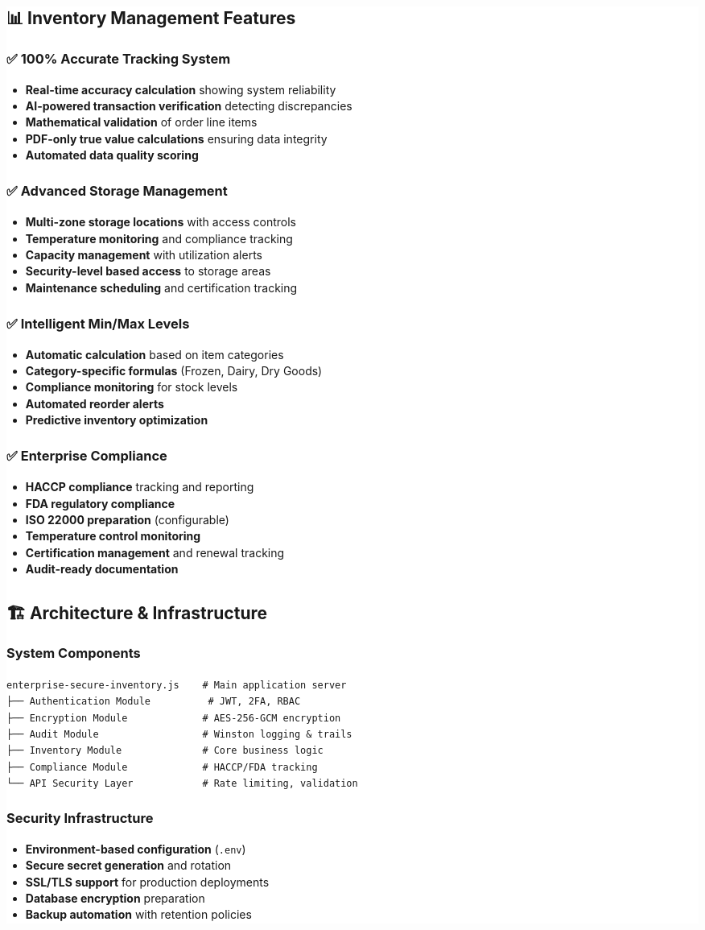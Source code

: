 ## 📊 Inventory Management Features

### ✅ 100% Accurate Tracking System
- **Real-time accuracy calculation** showing system reliability
- **AI-powered transaction verification** detecting discrepancies
- **Mathematical validation** of order line items
- **PDF-only true value calculations** ensuring data integrity
- **Automated data quality scoring**

### ✅ Advanced Storage Management
- **Multi-zone storage locations** with access controls
- **Temperature monitoring** and compliance tracking
- **Capacity management** with utilization alerts
- **Security-level based access** to storage areas
- **Maintenance scheduling** and certification tracking

### ✅ Intelligent Min/Max Levels
- **Automatic calculation** based on item categories
- **Category-specific formulas** (Frozen, Dairy, Dry Goods)
- **Compliance monitoring** for stock levels
- **Automated reorder alerts**
- **Predictive inventory optimization**

### ✅ Enterprise Compliance
- **HACCP compliance** tracking and reporting
- **FDA regulatory compliance**
- **ISO 22000 preparation** (configurable)
- **Temperature control monitoring**
- **Certification management** and renewal tracking
- **Audit-ready documentation**

## 🏗️ Architecture & Infrastructure

### System Components
```
enterprise-secure-inventory.js    # Main application server
├── Authentication Module          # JWT, 2FA, RBAC
├── Encryption Module             # AES-256-GCM encryption
├── Audit Module                  # Winston logging & trails
├── Inventory Module              # Core business logic
├── Compliance Module             # HACCP/FDA tracking
└── API Security Layer            # Rate limiting, validation
```

### Security Infrastructure
- **Environment-based configuration** (`.env`)
- **Secure secret generation** and rotation
- **SSL/TLS support** for production deployments
- **Database encryption** preparation
- **Backup automation** with retention policies
